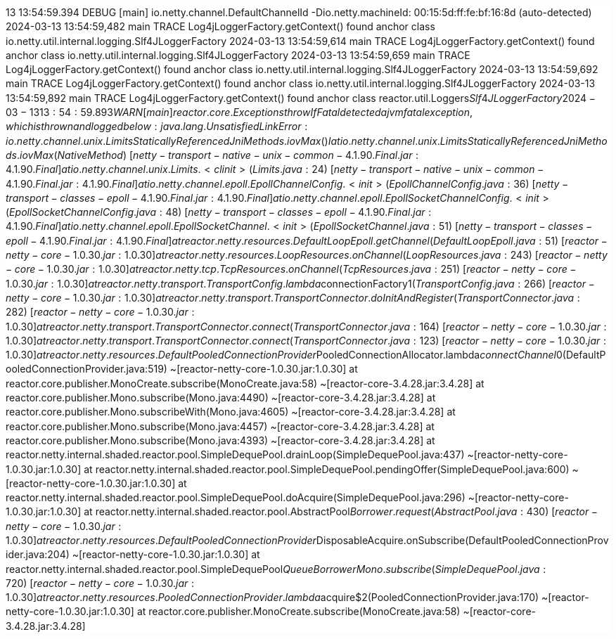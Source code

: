 13 13:54:59.394 DEBUG [main] io.netty.channel.DefaultChannelId
                        -Dio.netty.machineId: 00:15:5d:ff:fe:bf:16:8d (auto-detected)
2024-03-13 13:54:59,482 main TRACE Log4jLoggerFactory.getContext() found anchor class io.netty.util.internal.logging.Slf4JLoggerFactory
2024-03-13 13:54:59,614 main TRACE Log4jLoggerFactory.getContext() found anchor class io.netty.util.internal.logging.Slf4JLoggerFactory
2024-03-13 13:54:59,659 main TRACE Log4jLoggerFactory.getContext() found anchor class io.netty.util.internal.logging.Slf4JLoggerFactory
2024-03-13 13:54:59,692 main TRACE Log4jLoggerFactory.getContext() found anchor class io.netty.util.internal.logging.Slf4JLoggerFactory
2024-03-13 13:54:59,892 main TRACE Log4jLoggerFactory.getContext() found anchor class reactor.util.Loggers$Slf4JLoggerFactory
 2024-03-13 13:54:59.893 WARN  [main] reactor.core.Exceptions
                        throwIfFatal detected a jvm fatal exception, which is thrown and logged below:
java.lang.UnsatisfiedLinkError: io.netty.channel.unix.LimitsStaticallyReferencedJniMethods.iovMax()I
        at io.netty.channel.unix.LimitsStaticallyReferencedJniMethods.iovMax(Native Method) ~[netty-transport-native-unix-common-4.1.90.Final.jar:4.1.90.Final]
        at io.netty.channel.unix.Limits.<clinit>(Limits.java:24) ~[netty-transport-native-unix-common-4.1.90.Final.jar:4.1.90.Final]
        at io.netty.channel.epoll.EpollChannelConfig.<init>(EpollChannelConfig.java:36) ~[netty-transport-classes-epoll-4.1.90.Final.jar:4.1.90.Final]
        at io.netty.channel.epoll.EpollSocketChannelConfig.<init>(EpollSocketChannelConfig.java:48) ~[netty-transport-classes-epoll-4.1.90.Final.jar:4.1.90.Final]
        at io.netty.channel.epoll.EpollSocketChannel.<init>(EpollSocketChannel.java:51) ~[netty-transport-classes-epoll-4.1.90.Final.jar:4.1.90.Final]
        at reactor.netty.resources.DefaultLoopEpoll.getChannel(DefaultLoopEpoll.java:51) ~[reactor-netty-core-1.0.30.jar:1.0.30]
        at reactor.netty.resources.LoopResources.onChannel(LoopResources.java:243) ~[reactor-netty-core-1.0.30.jar:1.0.30]
        at reactor.netty.tcp.TcpResources.onChannel(TcpResources.java:251) ~[reactor-netty-core-1.0.30.jar:1.0.30]
        at reactor.netty.transport.TransportConfig.lambda$connectionFactory$1(TransportConfig.java:266) ~[reactor-netty-core-1.0.30.jar:1.0.30]
        at reactor.netty.transport.TransportConnector.doInitAndRegister(TransportConnector.java:282) ~[reactor-netty-core-1.0.30.jar:1.0.30]
        at reactor.netty.transport.TransportConnector.connect(TransportConnector.java:164) ~[reactor-netty-core-1.0.30.jar:1.0.30]
        at reactor.netty.transport.TransportConnector.connect(TransportConnector.java:123) ~[reactor-netty-core-1.0.30.jar:1.0.30]
        at reactor.netty.resources.DefaultPooledConnectionProvider$PooledConnectionAllocator.lambda$connectChannel$0(DefaultPooledConnectionProvider.java:519) ~[reactor-netty-core-1.0.30.jar:1.0.30]
        at reactor.core.publisher.MonoCreate.subscribe(MonoCreate.java:58) ~[reactor-core-3.4.28.jar:3.4.28]
        at reactor.core.publisher.Mono.subscribe(Mono.java:4490) ~[reactor-core-3.4.28.jar:3.4.28]
        at reactor.core.publisher.Mono.subscribeWith(Mono.java:4605) ~[reactor-core-3.4.28.jar:3.4.28]
        at reactor.core.publisher.Mono.subscribe(Mono.java:4457) ~[reactor-core-3.4.28.jar:3.4.28]
        at reactor.core.publisher.Mono.subscribe(Mono.java:4393) ~[reactor-core-3.4.28.jar:3.4.28]
        at reactor.netty.internal.shaded.reactor.pool.SimpleDequePool.drainLoop(SimpleDequePool.java:437) ~[reactor-netty-core-1.0.30.jar:1.0.30]
        at reactor.netty.internal.shaded.reactor.pool.SimpleDequePool.pendingOffer(SimpleDequePool.java:600) ~[reactor-netty-core-1.0.30.jar:1.0.30]
        at reactor.netty.internal.shaded.reactor.pool.SimpleDequePool.doAcquire(SimpleDequePool.java:296) ~[reactor-netty-core-1.0.30.jar:1.0.30]
        at reactor.netty.internal.shaded.reactor.pool.AbstractPool$Borrower.request(AbstractPool.java:430) ~[reactor-netty-core-1.0.30.jar:1.0.30]
        at reactor.netty.resources.DefaultPooledConnectionProvider$DisposableAcquire.onSubscribe(DefaultPooledConnectionProvider.java:204) ~[reactor-netty-core-1.0.30.jar:1.0.30]
        at reactor.netty.internal.shaded.reactor.pool.SimpleDequePool$QueueBorrowerMono.subscribe(SimpleDequePool.java:720) ~[reactor-netty-core-1.0.30.jar:1.0.30]
        at reactor.netty.resources.PooledConnectionProvider.lambda$acquire$2(PooledConnectionProvider.java:170) ~[reactor-netty-core-1.0.30.jar:1.0.30]
        at reactor.core.publisher.MonoCreate.subscribe(MonoCreate.java:58) ~[reactor-core-3.4.28.jar:3.4.28]
